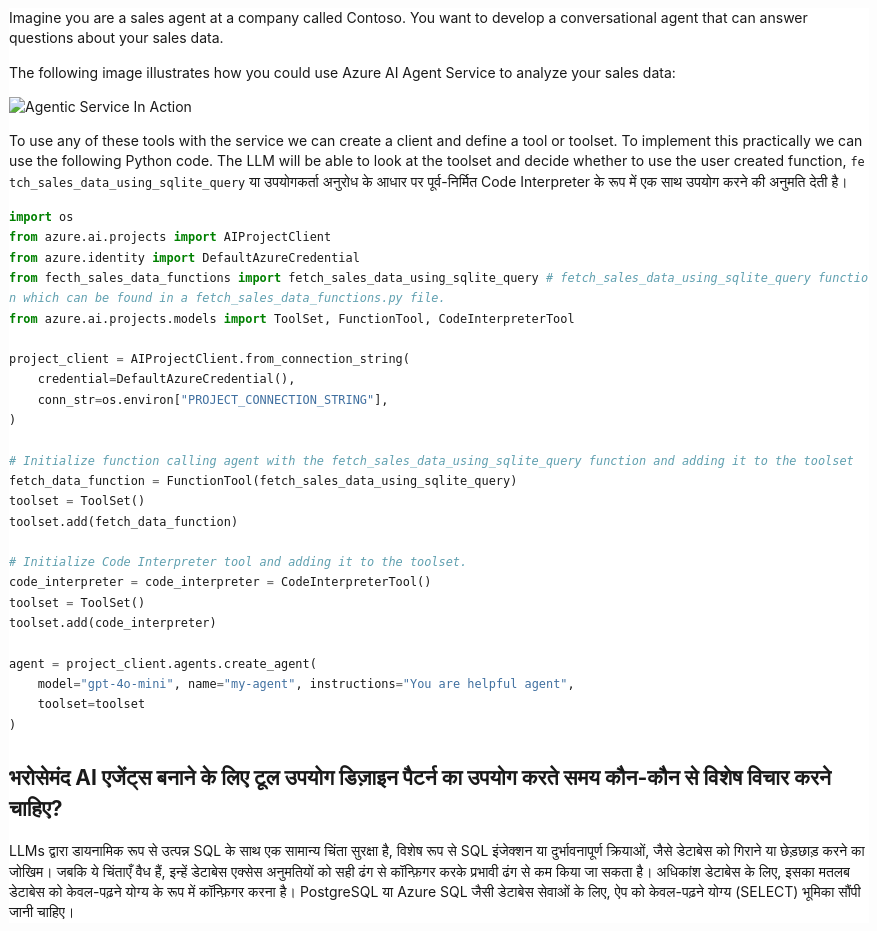 Imagine you are a sales agent at a company called Contoso. You want to develop a conversational agent that can answer questions about your sales data.

The following image illustrates how you could use Azure AI Agent Service to analyze your sales data:

![Agentic Service In Action](../../../translated_images/agent-service-in-action.8c2d8aa8e9d91feeb29549b3fde529f8332b243875154d03907616a69198afbc.hi.jpg)

To use any of these tools with the service we can create a client and define a tool or toolset. To implement this practically we can use the following Python code. The LLM will be able to look at the toolset and decide whether to use the user created function, `fetch_sales_data_using_sqlite_query` या उपयोगकर्ता अनुरोध के आधार पर पूर्व-निर्मित Code Interpreter के रूप में एक साथ उपयोग करने की अनुमति देती है।

```python 
import os
from azure.ai.projects import AIProjectClient
from azure.identity import DefaultAzureCredential
from fecth_sales_data_functions import fetch_sales_data_using_sqlite_query # fetch_sales_data_using_sqlite_query function which can be found in a fetch_sales_data_functions.py file.
from azure.ai.projects.models import ToolSet, FunctionTool, CodeInterpreterTool

project_client = AIProjectClient.from_connection_string(
    credential=DefaultAzureCredential(),
    conn_str=os.environ["PROJECT_CONNECTION_STRING"],
)

# Initialize function calling agent with the fetch_sales_data_using_sqlite_query function and adding it to the toolset
fetch_data_function = FunctionTool(fetch_sales_data_using_sqlite_query)
toolset = ToolSet()
toolset.add(fetch_data_function)

# Initialize Code Interpreter tool and adding it to the toolset. 
code_interpreter = code_interpreter = CodeInterpreterTool()
toolset = ToolSet()
toolset.add(code_interpreter)

agent = project_client.agents.create_agent(
    model="gpt-4o-mini", name="my-agent", instructions="You are helpful agent", 
    toolset=toolset
)
```

## भरोसेमंद AI एजेंट्स बनाने के लिए टूल उपयोग डिज़ाइन पैटर्न का उपयोग करते समय कौन-कौन से विशेष विचार करने चाहिए?

LLMs द्वारा डायनामिक रूप से उत्पन्न SQL के साथ एक सामान्य चिंता सुरक्षा है, विशेष रूप से SQL इंजेक्शन या दुर्भावनापूर्ण क्रियाओं, जैसे डेटाबेस को गिराने या छेड़छाड़ करने का जोखिम। जबकि ये चिंताएँ वैध हैं, इन्हें डेटाबेस एक्सेस अनुमतियों को सही ढंग से कॉन्फ़िगर करके प्रभावी ढंग से कम किया जा सकता है। अधिकांश डेटाबेस के लिए, इसका मतलब डेटाबेस को केवल-पढ़ने योग्य के रूप में कॉन्फ़िगर करना है। PostgreSQL या Azure SQL जैसी डेटाबेस सेवाओं के लिए, ऐप को केवल-पढ़ने योग्य (SELECT) भूमिका सौंपी जानी चाहिए।
